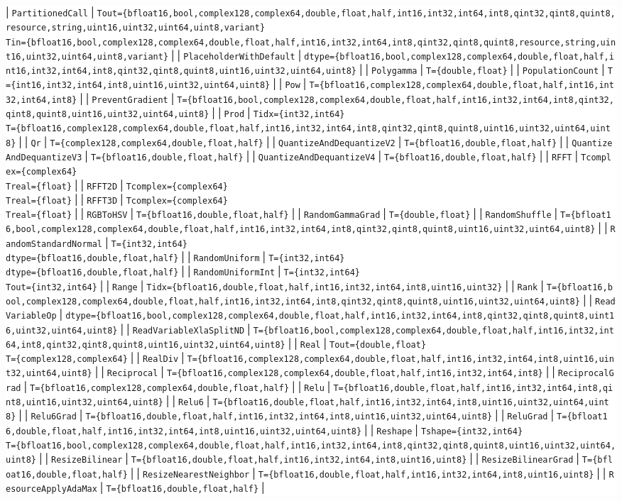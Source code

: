 | `PartitionedCall`                           | `Tout={bfloat16,bool,complex128,complex64,double,float,half,int16,int32,int64,int8,qint32,qint8,quint8,resource,string,uint16,uint32,uint64,uint8,variant}`<br>`Tin={bfloat16,bool,complex128,complex64,double,float,half,int16,int32,int64,int8,qint32,qint8,quint8,resource,string,uint16,uint32,uint64,uint8,variant}` |
| `PlaceholderWithDefault`                    | `dtype={bfloat16,bool,complex128,complex64,double,float,half,int16,int32,int64,int8,qint32,qint8,quint8,uint16,uint32,uint64,uint8}` |
| `Polygamma`                                 | `T={double,float}`                                           |
| `PopulationCount`                           | `T={int16,int32,int64,int8,uint16,uint32,uint64,uint8}`      |
| `Pow`                                       | `T={bfloat16,complex128,complex64,double,float,half,int16,int32,int64,int8}` |
| `PreventGradient`                           | `T={bfloat16,bool,complex128,complex64,double,float,half,int16,int32,int64,int8,qint32,qint8,quint8,uint16,uint32,uint64,uint8}` |
| `Prod`                                      | `Tidx={int32,int64}`<br>`T={bfloat16,complex128,complex64,double,float,half,int16,int32,int64,int8,qint32,qint8,quint8,uint16,uint32,uint64,uint8}` |
| `Qr`                                        | `T={complex128,complex64,double,float,half}`                 |
| `QuantizeAndDequantizeV2`                   | `T={bfloat16,double,float,half}`                             |
| `QuantizeAndDequantizeV3`                   | `T={bfloat16,double,float,half}`                             |
| `QuantizeAndDequantizeV4`                   | `T={bfloat16,double,float,half}`                             |
| `RFFT`                                      | `Tcomplex={complex64}`<br>`Treal={float}`                    |
| `RFFT2D`                                    | `Tcomplex={complex64}`<br>`Treal={float}`                    |
| `RFFT3D`                                    | `Tcomplex={complex64}`<br>`Treal={float}`                    |
| `RGBToHSV`                                  | `T={bfloat16,double,float,half}`                             |
| `RandomGammaGrad`                           | `T={double,float}`                                           |
| `RandomShuffle`                             | `T={bfloat16,bool,complex128,complex64,double,float,half,int16,int32,int64,int8,qint32,qint8,quint8,uint16,uint32,uint64,uint8}` |
| `RandomStandardNormal`                      | `T={int32,int64}`<br>`dtype={bfloat16,double,float,half}`    |
| `RandomUniform`                             | `T={int32,int64}`<br>`dtype={bfloat16,double,float,half}`    |
| `RandomUniformInt`                          | `T={int32,int64}`<br>`Tout={int32,int64}`                    |
| `Range`                                     | `Tidx={bfloat16,double,float,half,int16,int32,int64,int8,uint16,uint32}` |
| `Rank`                                      | `T={bfloat16,bool,complex128,complex64,double,float,half,int16,int32,int64,int8,qint32,qint8,quint8,uint16,uint32,uint64,uint8}` |
| `ReadVariableOp`                            | `dtype={bfloat16,bool,complex128,complex64,double,float,half,int16,int32,int64,int8,qint32,qint8,quint8,uint16,uint32,uint64,uint8}` |
| `ReadVariableXlaSplitND`                    | `T={bfloat16,bool,complex128,complex64,double,float,half,int16,int32,int64,int8,qint32,qint8,quint8,uint16,uint32,uint64,uint8}` |
| `Real`                                      | `Tout={double,float}`<br>`T={complex128,complex64}`          |
| `RealDiv`                                   | `T={bfloat16,complex128,complex64,double,float,half,int16,int32,int64,int8,uint16,uint32,uint64,uint8}` |
| `Reciprocal`                                | `T={bfloat16,complex128,complex64,double,float,half,int16,int32,int64,int8}` |
| `ReciprocalGrad`                            | `T={bfloat16,complex128,complex64,double,float,half}`        |
| `Relu`                                      | `T={bfloat16,double,float,half,int16,int32,int64,int8,qint8,uint16,uint32,uint64,uint8}` |
| `Relu6`                                     | `T={bfloat16,double,float,half,int16,int32,int64,int8,uint16,uint32,uint64,uint8}` |
| `Relu6Grad`                                 | `T={bfloat16,double,float,half,int16,int32,int64,int8,uint16,uint32,uint64,uint8}` |
| `ReluGrad`                                  | `T={bfloat16,double,float,half,int16,int32,int64,int8,uint16,uint32,uint64,uint8}` |
| `Reshape`                                   | `Tshape={int32,int64}`<br>`T={bfloat16,bool,complex128,complex64,double,float,half,int16,int32,int64,int8,qint32,qint8,quint8,uint16,uint32,uint64,uint8}` |
| `ResizeBilinear`                            | `T={bfloat16,double,float,half,int16,int32,int64,int8,uint16,uint8}` |
| `ResizeBilinearGrad`                        | `T={bfloat16,double,float,half}`                             |
| `ResizeNearestNeighbor`                     | `T={bfloat16,double,float,half,int16,int32,int64,int8,uint16,uint8}` |
| `ResourceApplyAdaMax`                       | `T={bfloat16,double,float,half}`                             |